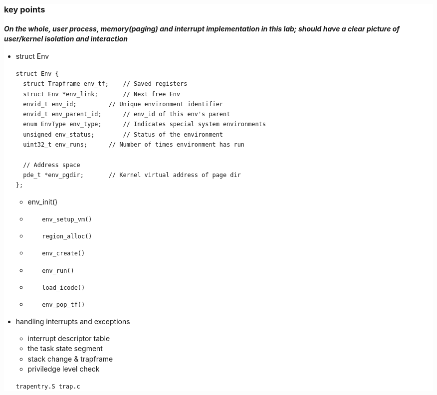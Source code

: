 ### key points

***On the whole, user process, memory(paging) and interrupt implementation in this lab; should have a clear picture of user/kernel isolation and interaction***

- struct Env

  ```
  struct Env {
  	struct Trapframe env_tf;	// Saved registers
  	struct Env *env_link;		// Next free Env
  	envid_t env_id;			// Unique environment identifier
  	envid_t env_parent_id;		// env_id of this env's parent
  	enum EnvType env_type;		// Indicates special system environments
  	unsigned env_status;		// Status of the environment
  	uint32_t env_runs;		// Number of times environment has run
  
  	// Address space
  	pde_t *env_pgdir;		// Kernel virtual address of page dir
  };
  ```

  - env_init()
  -         env_setup_vm()
  -         region_alloc()
  -         env_create()
  -         env_run()
  -         load_icode()
  -         env_pop_tf()

- handling interrupts and exceptions

  - interrupt descriptor table
  - the task state segment
  - stack change & trapframe
  - priviledge level check

  `trapentry.S trap.c`
